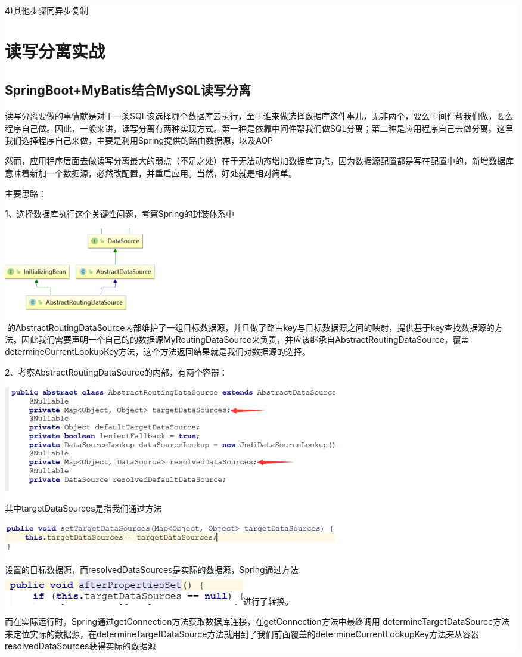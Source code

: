 4)其他步骤同异步复制

# 读写分离实战

## SpringBoot+MyBatis结合MySQL读写分离

读写分离要做的事情就是对于一条SQL该选择哪个数据库去执行，至于谁来做选择数据库这件事儿，无非两个，要么中间件帮我们做，要么程序自己做。因此，一般来讲，读写分离有两种实现方式。第一种是依靠中间件帮我们做SQL分离；第二种是应用程序自己去做分离。这里我们选择程序自己来做，主要是利用Spring提供的路由数据源，以及AOP

然而，应用程序层面去做读写分离最大的弱点（不足之处）在于无法动态增加数据库节点，因为数据源配置都是写在配置中的，新增数据库意味着新加一个数据源，必然改配置，并重启应用。当然，好处就是相对简单。

主要思路：

1、选择数据库执行这个关键性问题，考察Spring的封装体系中

![mysql架构7275](image/mysql%E6%9E%B6%E6%9E%84/mysql%E6%9E%B6%E6%9E%847275.png)

 的AbstractRoutingDataSource内部维护了一组目标数据源，并且做了路由key与目标数据源之间的映射，提供基于key查找数据源的方法。因此我们需要声明一个自己的的数据源MyRoutingDataSource来负责，并应该继承自AbstractRoutingDataSource，覆盖determineCurrentLookupKey方法，这个方法返回结果就是我们对数据源的选择。

2、考察AbstractRoutingDataSource的内部，有两个容器：

![mysql架构7517](image/mysql%E6%9E%B6%E6%9E%84/mysql%E6%9E%B6%E6%9E%847517.png)

其中targetDataSources是指我们通过方法

![mysql架构7547](image/mysql%E6%9E%B6%E6%9E%84/mysql%E6%9E%B6%E6%9E%847547.png)

设置的目标数据源，而resolvedDataSources是实际的数据源，Spring通过方法![mysql架构7596](image/mysql%E6%9E%B6%E6%9E%84/mysql%E6%9E%B6%E6%9E%847596.png)进行了转换。

而在实际运行时，Spring通过getConnection方法获取数据库连接，在getConnection方法中最终调用 determineTargetDataSource方法来定位实际的数据源，在determineTargetDataSource方法就用到了我们前面覆盖的determineCurrentLookupKey方法来从容器resolvedDataSources获得实际的数据源

